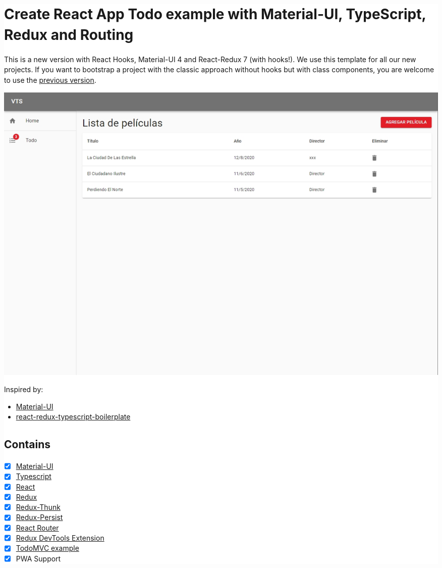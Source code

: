 # Create React App Todo example with Material-UI, TypeScript, Redux and Routing

This is a new version with React Hooks, Material-UI 4 and React-Redux 7 (with hooks!). We use this template for all our new projects. If you want to bootstrap a project with the classic approach without hooks but with class components, you are welcome to use the [previous version](https://github.com/innFactory/create-react-app-material-typescript-redux/tree/v1).

<img width="100%" src="screenshot.jpg" alt="example"/>

Inspired by:

-   [Material-UI](https://github.com/mui-org/material-ui)
-   [react-redux-typescript-boilerplate](https://github.com/rokoroku/react-redux-typescript-boilerplate)

## Contains

-   [x] [Material-UI](https://github.com/mui-org/material-ui)
-   [x] [Typescript](https://www.typescriptlang.org/)
-   [x] [React](https://facebook.github.io/react/)
-   [x] [Redux](https://github.com/reactjs/redux)
-   [x] [Redux-Thunk](https://github.com/gaearon/redux-thunk)
-   [x] [Redux-Persist](https://github.com/rt2zz/redux-persist)
-   [x] [React Router](https://github.com/ReactTraining/react-router)
-   [x] [Redux DevTools Extension](https://github.com/zalmoxisus/redux-devtools-extension)
-   [x] [TodoMVC example](http://todomvc.com)
-   [x] PWA Support
